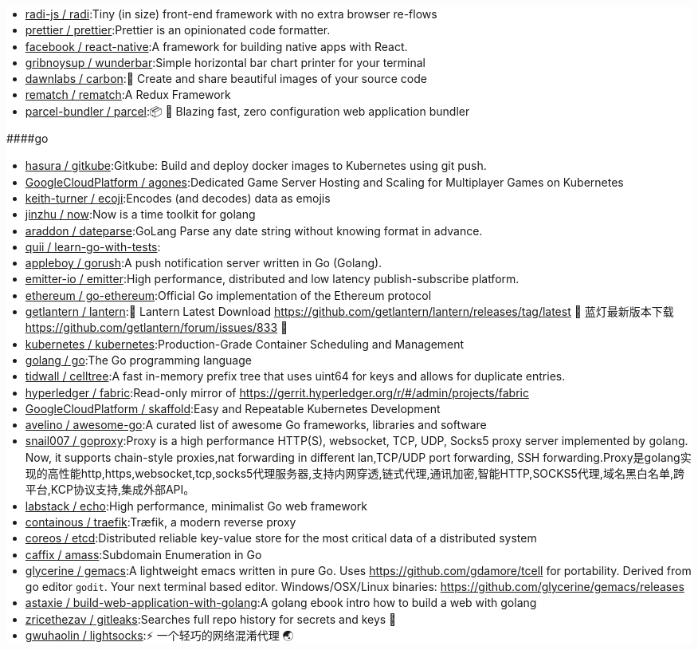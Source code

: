 * [radi-js / radi](https://github.com/radi-js/radi):Tiny (in size) front-end framework with no extra browser re-flows
* [prettier / prettier](https://github.com/prettier/prettier):Prettier is an opinionated code formatter.
* [facebook / react-native](https://github.com/facebook/react-native):A framework for building native apps with React.
* [gribnoysup / wunderbar](https://github.com/gribnoysup/wunderbar):Simple horizontal bar chart printer for your terminal
* [dawnlabs / carbon](https://github.com/dawnlabs/carbon):🎨 Create and share beautiful images of your source code
* [rematch / rematch](https://github.com/rematch/rematch):A Redux Framework
* [parcel-bundler / parcel](https://github.com/parcel-bundler/parcel):📦 🚀 Blazing fast, zero configuration web application bundler

####go
* [hasura / gitkube](https://github.com/hasura/gitkube):Gitkube: Build and deploy docker images to Kubernetes using git push.
* [GoogleCloudPlatform / agones](https://github.com/GoogleCloudPlatform/agones):Dedicated Game Server Hosting and Scaling for Multiplayer Games on Kubernetes
* [keith-turner / ecoji](https://github.com/keith-turner/ecoji):Encodes (and decodes) data as emojis
* [jinzhu / now](https://github.com/jinzhu/now):Now is a time toolkit for golang
* [araddon / dateparse](https://github.com/araddon/dateparse):GoLang Parse any date string without knowing format in advance.
* [quii / learn-go-with-tests](https://github.com/quii/learn-go-with-tests):
* [appleboy / gorush](https://github.com/appleboy/gorush):A push notification server written in Go (Golang).
* [emitter-io / emitter](https://github.com/emitter-io/emitter):High performance, distributed and low latency publish-subscribe platform.
* [ethereum / go-ethereum](https://github.com/ethereum/go-ethereum):Official Go implementation of the Ethereum protocol
* [getlantern / lantern](https://github.com/getlantern/lantern):🔴 Lantern Latest Download https://github.com/getlantern/lantern/releases/tag/latest 🔴 蓝灯最新版本下载 https://github.com/getlantern/forum/issues/833 🔴
* [kubernetes / kubernetes](https://github.com/kubernetes/kubernetes):Production-Grade Container Scheduling and Management
* [golang / go](https://github.com/golang/go):The Go programming language
* [tidwall / celltree](https://github.com/tidwall/celltree):A fast in-memory prefix tree that uses uint64 for keys and allows for duplicate entries.
* [hyperledger / fabric](https://github.com/hyperledger/fabric):Read-only mirror of https://gerrit.hyperledger.org/r/#/admin/projects/fabric
* [GoogleCloudPlatform / skaffold](https://github.com/GoogleCloudPlatform/skaffold):Easy and Repeatable Kubernetes Development
* [avelino / awesome-go](https://github.com/avelino/awesome-go):A curated list of awesome Go frameworks, libraries and software
* [snail007 / goproxy](https://github.com/snail007/goproxy):Proxy is a high performance HTTP(S), websocket, TCP, UDP, Socks5 proxy server implemented by golang. Now, it supports chain-style proxies,nat forwarding in different lan,TCP/UDP port forwarding, SSH forwarding.Proxy是golang实现的高性能http,https,websocket,tcp,socks5代理服务器,支持内网穿透,链式代理,通讯加密,智能HTTP,SOCKS5代理,域名黑白名单,跨平台,KCP协议支持,集成外部API。
* [labstack / echo](https://github.com/labstack/echo):High performance, minimalist Go web framework
* [containous / traefik](https://github.com/containous/traefik):Træfik, a modern reverse proxy
* [coreos / etcd](https://github.com/coreos/etcd):Distributed reliable key-value store for the most critical data of a distributed system
* [caffix / amass](https://github.com/caffix/amass):Subdomain Enumeration in Go
* [glycerine / gemacs](https://github.com/glycerine/gemacs):A lightweight emacs written in pure Go. Uses https://github.com/gdamore/tcell for portability. Derived from go editor `godit`. Your next terminal based editor. Windows/OSX/Linux binaries: https://github.com/glycerine/gemacs/releases
* [astaxie / build-web-application-with-golang](https://github.com/astaxie/build-web-application-with-golang):A golang ebook intro how to build a web with golang
* [zricethezav / gitleaks](https://github.com/zricethezav/gitleaks):Searches full repo history for secrets and keys 🔑
* [gwuhaolin / lightsocks](https://github.com/gwuhaolin/lightsocks):⚡️ 一个轻巧的网络混淆代理 🌏
